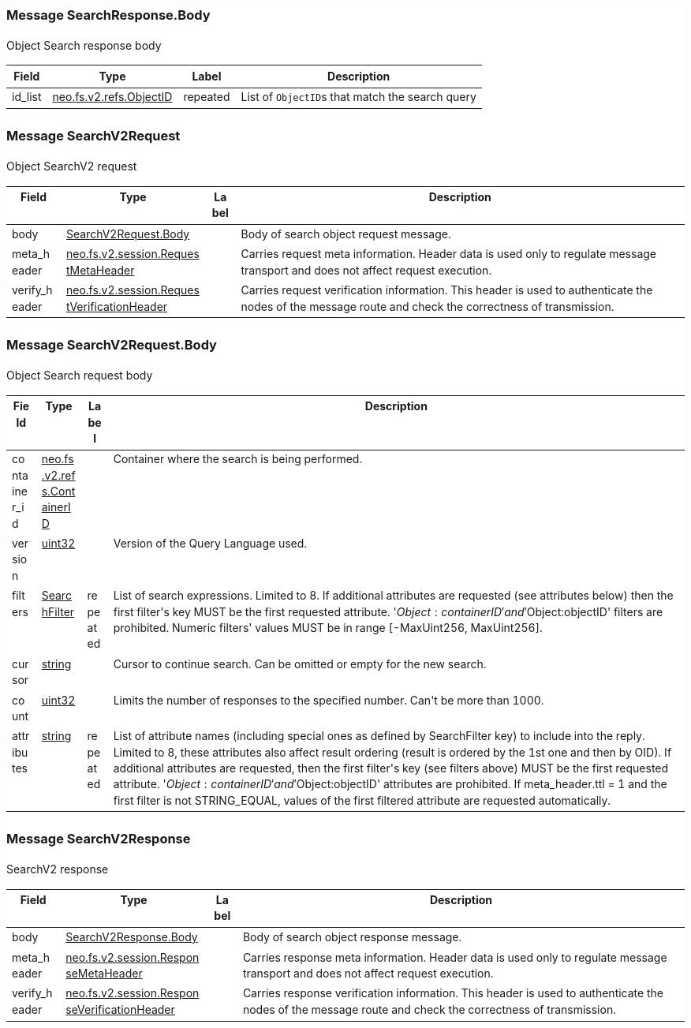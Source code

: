
<a name="neo.fs.v2.object.SearchResponse.Body"></a>

### Message SearchResponse.Body
Object Search response body


| Field | Type | Label | Description |
| ----- | ---- | ----- | ----------- |
| id_list | [neo.fs.v2.refs.ObjectID](#neo.fs.v2.refs.ObjectID) | repeated | List of `ObjectID`s that match the search query |


<a name="neo.fs.v2.object.SearchV2Request"></a>

### Message SearchV2Request
Object SearchV2 request


| Field | Type | Label | Description |
| ----- | ---- | ----- | ----------- |
| body | [SearchV2Request.Body](#neo.fs.v2.object.SearchV2Request.Body) |  | Body of search object request message. |
| meta_header | [neo.fs.v2.session.RequestMetaHeader](#neo.fs.v2.session.RequestMetaHeader) |  | Carries request meta information. Header data is used only to regulate message transport and does not affect request execution. |
| verify_header | [neo.fs.v2.session.RequestVerificationHeader](#neo.fs.v2.session.RequestVerificationHeader) |  | Carries request verification information. This header is used to authenticate the nodes of the message route and check the correctness of transmission. |


<a name="neo.fs.v2.object.SearchV2Request.Body"></a>

### Message SearchV2Request.Body
Object Search request body


| Field | Type | Label | Description |
| ----- | ---- | ----- | ----------- |
| container_id | [neo.fs.v2.refs.ContainerID](#neo.fs.v2.refs.ContainerID) |  | Container where the search is being performed. |
| version | [uint32](#uint32) |  | Version of the Query Language used. |
| filters | [SearchFilter](#neo.fs.v2.object.SearchFilter) | repeated | List of search expressions. Limited to 8. If additional attributes are requested (see attributes below) then the first filter's key MUST be the first requested attribute. '$Object:containerID' and '$Object:objectID' filters are prohibited. Numeric filters' values MUST be in range [-MaxUint256, MaxUint256]. |
| cursor | [string](#string) |  | Cursor to continue search. Can be omitted or empty for the new search. |
| count | [uint32](#uint32) |  | Limits the number of responses to the specified number. Can't be more than 1000. |
| attributes | [string](#string) | repeated | List of attribute names (including special ones as defined by SearchFilter key) to include into the reply. Limited to 8, these attributes also affect result ordering (result is ordered by the 1st one and then by OID). If additional attributes are requested, then the first filter's key (see filters above) MUST be the first requested attribute. '$Object:containerID' and '$Object:objectID' attributes are prohibited. If meta_header.ttl = 1 and the first filter is not STRING_EQUAL, values of the first filtered attribute are requested automatically. |


<a name="neo.fs.v2.object.SearchV2Response"></a>

### Message SearchV2Response
SearchV2 response


| Field | Type | Label | Description |
| ----- | ---- | ----- | ----------- |
| body | [SearchV2Response.Body](#neo.fs.v2.object.SearchV2Response.Body) |  | Body of search object response message. |
| meta_header | [neo.fs.v2.session.ResponseMetaHeader](#neo.fs.v2.session.ResponseMetaHeader) |  | Carries response meta information. Header data is used only to regulate message transport and does not affect request execution. |
| verify_header | [neo.fs.v2.session.ResponseVerificationHeader](#neo.fs.v2.session.ResponseVerificationHeader) |  | Carries response verification information. This header is used to authenticate the nodes of the message route and check the correctness of transmission. |
